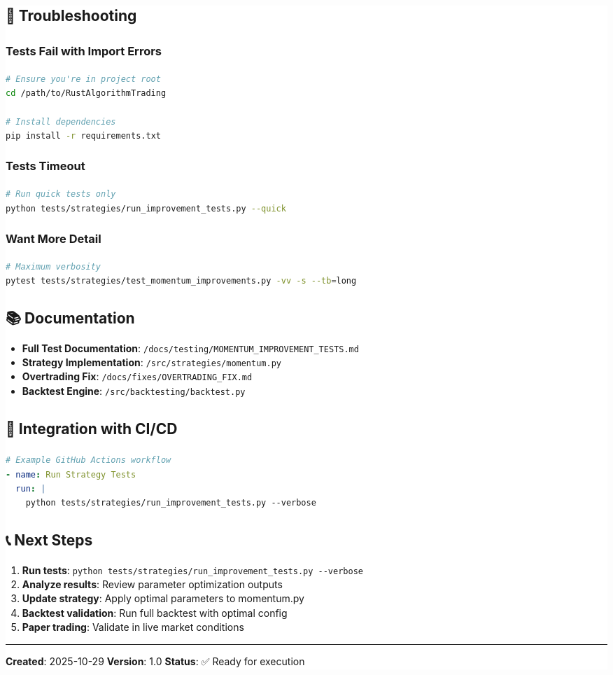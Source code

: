## 🐛 Troubleshooting

### Tests Fail with Import Errors
```bash
# Ensure you're in project root
cd /path/to/RustAlgorithmTrading

# Install dependencies
pip install -r requirements.txt
```

### Tests Timeout
```bash
# Run quick tests only
python tests/strategies/run_improvement_tests.py --quick
```

### Want More Detail
```bash
# Maximum verbosity
pytest tests/strategies/test_momentum_improvements.py -vv -s --tb=long
```

## 📚 Documentation

- **Full Test Documentation**: `/docs/testing/MOMENTUM_IMPROVEMENT_TESTS.md`
- **Strategy Implementation**: `/src/strategies/momentum.py`
- **Overtrading Fix**: `/docs/fixes/OVERTRADING_FIX.md`
- **Backtest Engine**: `/src/backtesting/backtest.py`

## 🔄 Integration with CI/CD

```yaml
# Example GitHub Actions workflow
- name: Run Strategy Tests
  run: |
    python tests/strategies/run_improvement_tests.py --verbose
```

## 📞 Next Steps

1. **Run tests**: `python tests/strategies/run_improvement_tests.py --verbose`
2. **Analyze results**: Review parameter optimization outputs
3. **Update strategy**: Apply optimal parameters to momentum.py
4. **Backtest validation**: Run full backtest with optimal config
5. **Paper trading**: Validate in live market conditions

---

**Created**: 2025-10-29
**Version**: 1.0
**Status**: ✅ Ready for execution
